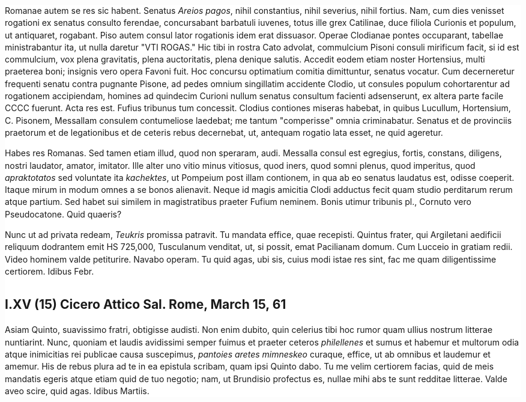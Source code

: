 Romanae autem se res sic habent. Senatus *Areios pagos*, nihil
constantius, nihil severius, nihil fortius. Nam, cum dies venisset
rogationi ex senatus consulto ferendae, concursabant barbatuli iuvenes,
totus ille grex Catilinae, duce filiola Curionis et populum, ut
antiquaret, rogabant. Piso autem consul lator rogationis idem erat
dissuasor. Operae Clodianae pontes occuparant, tabellae ministrabantur
ita, ut nulla daretur \"VTI ROGAS.\" Hic tibi in rostra Cato advolat,
commulcium Pisoni consuli mirificum facit, si id est commulcium, vox
plena gravitatis, plena auctoritatis, plena denique salutis. Accedit
eodem etiam noster Hortensius, multi praeterea boni; insignis vero opera
Favoni fuit. Hoc concursu optimatium comitia dimittuntur, senatus
vocatur. Cum decerneretur frequenti senatu contra pugnante Pisone, ad
pedes omnium singillatim accidente Clodio, ut consules populum
cohortarentur ad rogationem accipiendam, homines ad quindecim Curioni
nullum senatus consultum facienti adsenserunt, ex altera parte facile
CCCC fuerunt. Acta res est. Fufius tribunus tum concessit. Clodius
contiones miseras habebat, in quibus Lucullum, Hortensium, C. Pisonem,
Messallam consulem contumeliose laedebat; me tantum \"comperisse\" omnia
criminabatur. Senatus et de provinciis praetorum et de legationibus et
de ceteris rebus decernebat, ut, antequam rogatio lata esset, ne quid
ageretur.

Habes res Romanas. Sed tamen etiam illud, quod non speraram, audi.
Messalla consul est egregius, fortis, constans, diligens, nostri
laudator, amator, imitator. Ille alter uno vitio minus vitiosus, quod
iners, quod somni plenus, quod imperitus, quod *apraktotatos* sed
voluntate ita *kachektes*, ut Pompeium post illam contionem, in qua ab
eo senatus laudatus est, odisse coeperit. Itaque mirum in modum omnes a
se bonos alienavit. Neque id magis amicitia Clodi adductus fecit quam
studio perditarum rerum atque partium. Sed habet sui similem in
magistratibus praeter Fufium neminem. Bonis utimur tribunis pl., Cornuto
vero Pseudocatone. Quid quaeris?

Nunc ut ad privata redeam, *Teukris* promissa patravit. Tu mandata
effice, quae recepisti. Quintus frater, qui Argiletani aedificii
reliquum dodrantem emit HS 725,000, Tusculanum venditat, ut, si
possit, emat Pacilianam domum. Cum Lucceio in gratiam redii. Video
hominem valde petiturire. Navabo operam. Tu quid agas, ubi sis, cuius
modi istae res sint, fac me quam diligentissime certiorem. Idibus Febr.

## I.XV (15) Cicero Attico Sal. Rome, March 15, 61

Asiam Quinto, suavissimo fratri, obtigisse audisti. Non enim dubito,
quin celerius tibi hoc rumor quam ullius nostrum litterae nuntiarint.
Nunc, quoniam et laudis avidissimi semper fuimus et praeter ceteros
*philellenes* et sumus et habemur et multorum odia atque inimicitias rei
publicae causa suscepimus, *pantoies aretes mimneskeo* curaque, effice,
ut ab omnibus et laudemur et amemur. His de rebus plura ad te in ea
epistula scribam, quam ipsi Quinto dabo. Tu me velim certiorem facias,
quid de meis mandatis egeris atque etiam quid de tuo negotio; nam, ut
Brundisio profectus es, nullae mihi abs te sunt redditae litterae. Valde
aveo scire, quid agas. Idibus Martiis.
